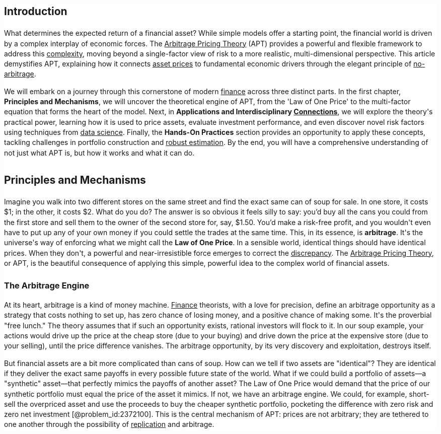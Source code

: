 ## Introduction
What determines the expected return of a financial asset? While simple models offer a starting point, the financial world is driven by a complex interplay of economic forces. The [Arbitrage Pricing Theory](@article_id:139747) (APT) provides a powerful and flexible framework to address this [complexity](@article_id:265609), moving beyond a single-factor view of risk to a more realistic, multi-dimensional perspective. This article demystifies APT, explaining how it connects [asset prices](@article_id:171477) to fundamental economic drivers through the elegant principle of [no-arbitrage](@article_id:147028).

We will embark on a journey through this cornerstone of modern [finance](@article_id:144433) across three distinct parts. In the first chapter, **Principles and Mechanisms**, we will uncover the theoretical engine of APT, from the 'Law of One Price' to the multi-factor equation that forms the heart of the model. Next, in **Applications and Interdisciplinary [Connections](@article_id:193345)**, we will explore the theory's practical power, learning how it is used to price assets, evaluate investment performance, and even discover novel risk factors using techniques from [data science](@article_id:139720). Finally, the **Hands-On Practices** section provides an opportunity to apply these concepts, tackling challenges in portfolio construction and [robust estimation](@article_id:260788). By the end, you will have a comprehensive understanding of not just what APT is, but how it works and what it can do.

## Principles and Mechanisms

Imagine you walk into two different stores on the same street and find the exact same can of soup for sale. In one store, it costs $1; in the other, it costs $2. What do you do? The answer is so obvious it feels silly to say: you’d buy all the cans you could from the first store and sell them to the owner of the second store for, say, $1.50. You’d make a risk-free profit, and you wouldn't even have to put up any of your own money if you could settle the trades at the same time. This, in its essence, is **arbitrage**. It's the universe's way of enforcing what we might call the **Law of One Price**. In a sensible world, identical things should have identical prices. When they don't, a powerful and near-irresistible force emerges to correct the [discrepancy](@article_id:261817). The [Arbitrage Pricing Theory](@article_id:139747), or APT, is the beautiful consequence of applying this simple, powerful idea to the complex world of financial assets.

### The Arbitrage Engine

At its heart, arbitrage is a kind of money machine. [Finance](@article_id:144433) theorists, with a love for precision, define an arbitrage opportunity as a strategy that costs nothing to set up, has zero chance of losing money, and a positive chance of making some. It's the proverbial "free lunch." The theory assumes that if such an opportunity exists, rational investors will flock to it. In our soup example, your actions would drive up the price at the cheap store (due to your buying) and drive down the price at the expensive store (due to your selling), until the price difference vanishes. The arbitrage opportunity, by its very discovery and exploitation, destroys itself.

But financial assets are a bit more complicated than cans of soup. How can we tell if two assets are "identical"? They are identical if they deliver the exact same payoffs in every possible future state of the world. What if we could build a portfolio of assets—a "synthetic" asset—that perfectly mimics the payoffs of another asset? The Law of One Price would demand that the price of our synthetic portfolio must equal the price of the asset it mimics. If not, we have an arbitrage engine. We could, for example, short-sell the overpriced asset and use the proceeds to buy the cheaper synthetic portfolio, pocketing the difference with zero risk and zero net investment [@problem_id:2372100]. This is the central mechanism of APT: prices are not arbitrary; they are tethered to one another through the possibility of [replication](@article_id:144538) and arbitrage.
